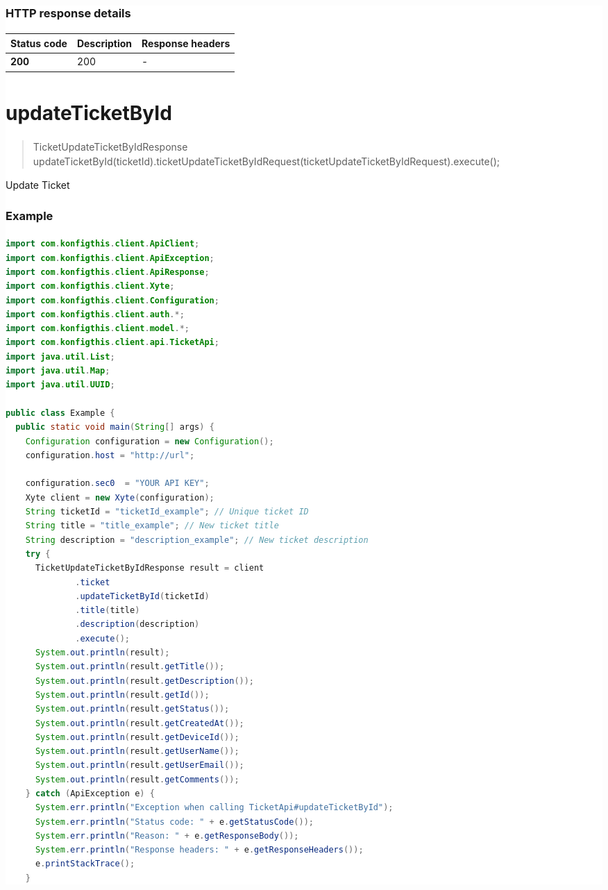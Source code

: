### HTTP response details
| Status code | Description | Response headers |
|-------------|-------------|------------------|
| **200** | 200 |  -  |

<a name="updateTicketById"></a>
# **updateTicketById**
> TicketUpdateTicketByIdResponse updateTicketById(ticketId).ticketUpdateTicketByIdRequest(ticketUpdateTicketByIdRequest).execute();

Update Ticket



### Example
```java
import com.konfigthis.client.ApiClient;
import com.konfigthis.client.ApiException;
import com.konfigthis.client.ApiResponse;
import com.konfigthis.client.Xyte;
import com.konfigthis.client.Configuration;
import com.konfigthis.client.auth.*;
import com.konfigthis.client.model.*;
import com.konfigthis.client.api.TicketApi;
import java.util.List;
import java.util.Map;
import java.util.UUID;

public class Example {
  public static void main(String[] args) {
    Configuration configuration = new Configuration();
    configuration.host = "http://url";
    
    configuration.sec0  = "YOUR API KEY";
    Xyte client = new Xyte(configuration);
    String ticketId = "ticketId_example"; // Unique ticket ID
    String title = "title_example"; // New ticket title
    String description = "description_example"; // New ticket description
    try {
      TicketUpdateTicketByIdResponse result = client
              .ticket
              .updateTicketById(ticketId)
              .title(title)
              .description(description)
              .execute();
      System.out.println(result);
      System.out.println(result.getTitle());
      System.out.println(result.getDescription());
      System.out.println(result.getId());
      System.out.println(result.getStatus());
      System.out.println(result.getCreatedAt());
      System.out.println(result.getDeviceId());
      System.out.println(result.getUserName());
      System.out.println(result.getUserEmail());
      System.out.println(result.getComments());
    } catch (ApiException e) {
      System.err.println("Exception when calling TicketApi#updateTicketById");
      System.err.println("Status code: " + e.getStatusCode());
      System.err.println("Reason: " + e.getResponseBody());
      System.err.println("Response headers: " + e.getResponseHeaders());
      e.printStackTrace();
    }
```